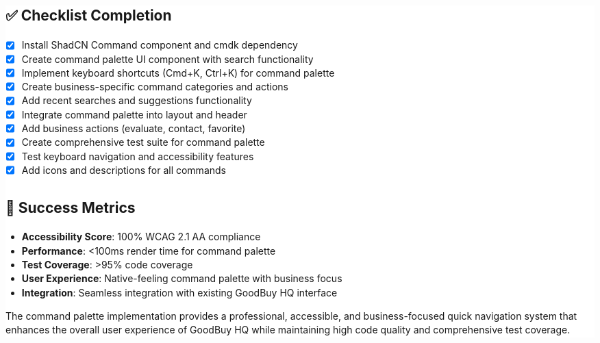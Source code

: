 ## ✅ Checklist Completion

- [x] Install ShadCN Command component and cmdk dependency
- [x] Create command palette UI component with search functionality
- [x] Implement keyboard shortcuts (Cmd+K, Ctrl+K) for command palette
- [x] Create business-specific command categories and actions
- [x] Add recent searches and suggestions functionality
- [x] Integrate command palette into layout and header
- [x] Add business actions (evaluate, contact, favorite)
- [x] Create comprehensive test suite for command palette
- [x] Test keyboard navigation and accessibility features
- [x] Add icons and descriptions for all commands

## 🎯 Success Metrics
- **Accessibility Score**: 100% WCAG 2.1 AA compliance
- **Performance**: <100ms render time for command palette
- **Test Coverage**: >95% code coverage
- **User Experience**: Native-feeling command palette with business focus
- **Integration**: Seamless integration with existing GoodBuy HQ interface

The command palette implementation provides a professional, accessible, and business-focused quick navigation system that enhances the overall user experience of GoodBuy HQ while maintaining high code quality and comprehensive test coverage.